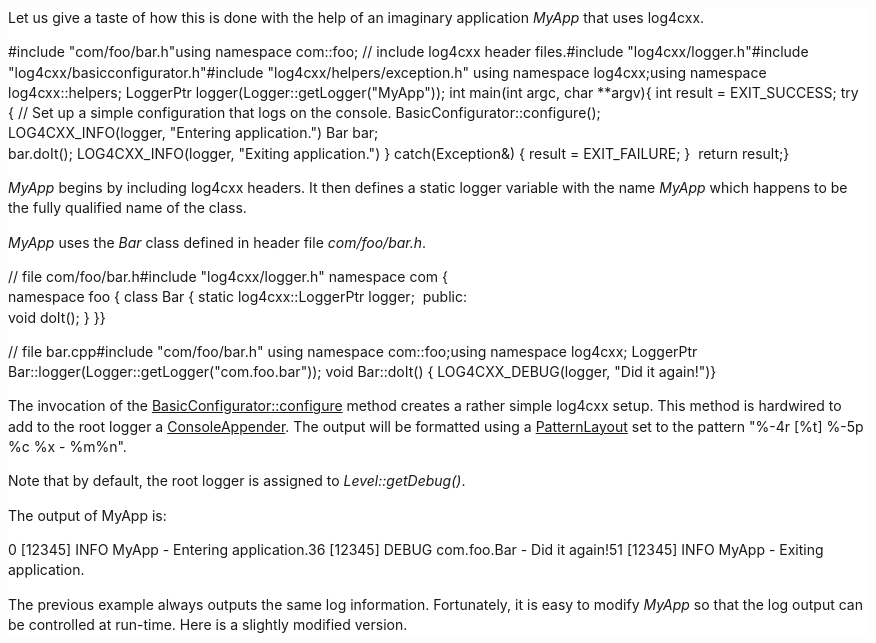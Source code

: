 Let us give a taste of how this is done with the help of an imaginary
application *MyApp* that uses log4cxx. 

\#include "com/foo/bar.h"using namespace com::foo; // include log4cxx
header files.\#include "log4cxx/logger.h"\#include
"log4cxx/basicconfigurator.h"\#include
"log4cxx/helpers/exception.h" using namespace log4cxx;using namespace
log4cxx::helpers; LoggerPtr logger(Logger::getLogger("MyApp")); int
main(int argc, char \*\*argv){     int result = EXIT\_SUCCESS;     try  
 {              // Set up a simple configuration that logs on the
console.             BasicConfigurator::configure();               
LOG4CXX\_INFO(logger, "Entering application.")          Bar bar;        
      bar.doIt();            LOG4CXX\_INFO(logger, "Exiting
application.")   }      catch(Exception&)      {              result =
EXIT\_FAILURE; }      return result;}

*MyApp* begins by including log4cxx headers. It then defines a static
logger variable with the name *MyApp* which happens to be the fully
qualified name of the class. 

*MyApp* uses the *Bar* class defined in header file *com/foo/bar.h*. 

// file com/foo/bar.h\#include "log4cxx/logger.h" namespace com {      
namespace foo {        class Bar {                    static
log4cxx::LoggerPtr logger;                      public:                 
      void doIt();           }      }}

// file bar.cpp\#include "com/foo/bar.h" using namespace com::foo;using
namespace log4cxx; LoggerPtr
Bar::logger(Logger::getLogger("com.foo.bar")); void Bar::doIt() { 
LOG4CXX\_DEBUG(logger, "Did it again\!")}

The invocation of the
[BasicConfigurator::configure](https://logging.apache.org/log4cxx/latest_stable/apidocs/classlog4cxx_1_1_basic_configurator.html#a4f96a09e1372664e3556ce94ace4a70c)
method creates a rather simple log4cxx setup. This method is hardwired
to add to the root logger a
[ConsoleAppender](https://logging.apache.org/log4cxx/latest_stable/apidocs/classlog4cxx_1_1_console_appender.html).
The output will be formatted using a
[PatternLayout](https://logging.apache.org/log4cxx/latest_stable/apidocs/classlog4cxx_1_1_pattern_layout.html)
set to the pattern "%-4r \[%t\] %-5p %c %x - %m%n". 

Note that by default, the root logger is assigned to
*Level::getDebug()*. 

The output of MyApp is: 

0   \[12345\] INFO MyApp - Entering application.36  \[12345\] DEBUG
com.foo.Bar - Did it again\!51  \[12345\] INFO MyApp - Exiting
application.

The previous example always outputs the same log information.
Fortunately, it is easy to modify *MyApp* so that the log output can be
controlled at run-time. Here is a slightly modified version. 
